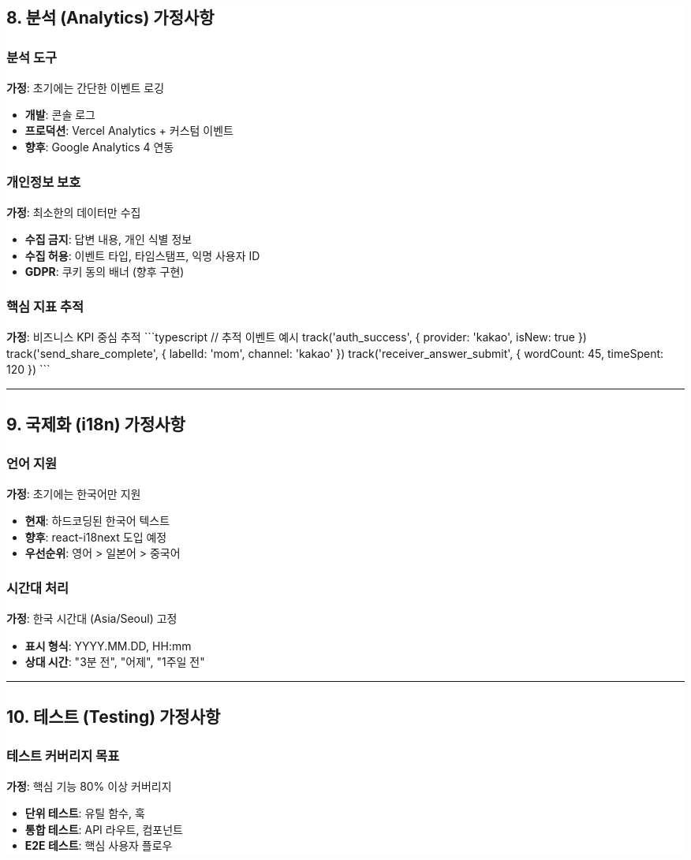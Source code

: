 
## 8. 분석 (Analytics) 가정사항

### 분석 도구
**가정**: 초기에는 간단한 이벤트 로깅
- **개발**: 콘솔 로그
- **프로덕션**: Vercel Analytics + 커스텀 이벤트
- **향후**: Google Analytics 4 연동

### 개인정보 보호
**가정**: 최소한의 데이터만 수집
- **수집 금지**: 답변 내용, 개인 식별 정보
- **수집 허용**: 이벤트 타입, 타임스탬프, 익명 사용자 ID
- **GDPR**: 쿠키 동의 배너 (향후 구현)

### 핵심 지표 추적
**가정**: 비즈니스 KPI 중심 추적
\`\`\`typescript
// 추적 이벤트 예시
track('auth_success', { provider: 'kakao', isNew: true })
track('send_share_complete', { labelId: 'mom', channel: 'kakao' })
track('receiver_answer_submit', { wordCount: 45, timeSpent: 120 })
\`\`\`

---

## 9. 국제화 (i18n) 가정사항

### 언어 지원
**가정**: 초기에는 한국어만 지원
- **현재**: 하드코딩된 한국어 텍스트
- **향후**: react-i18next 도입 예정
- **우선순위**: 영어 > 일본어 > 중국어

### 시간대 처리
**가정**: 한국 시간대 (Asia/Seoul) 고정
- **표시 형식**: YYYY.MM.DD, HH:mm
- **상대 시간**: "3분 전", "어제", "1주일 전"

---

## 10. 테스트 (Testing) 가정사항

### 테스트 커버리지 목표
**가정**: 핵심 기능 80% 이상 커버리지
- **단위 테스트**: 유틸 함수, 훅
- **통합 테스트**: API 라우트, 컴포넌트
- **E2E 테스트**: 핵심 사용자 플로우
